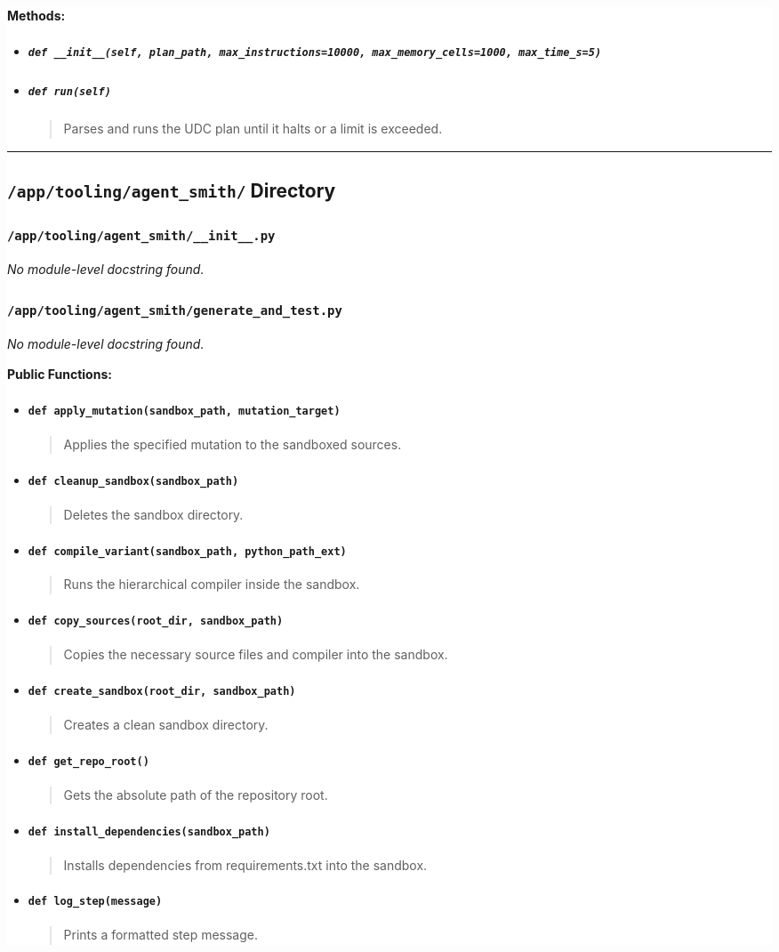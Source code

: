 
  **Methods:**

  - ##### `def __init__(self, plan_path, max_instructions=10000, max_memory_cells=1000, max_time_s=5)`

  - ##### `def run(self)`

    > Parses and runs the UDC plan until it halts or a limit is exceeded.


---

## `/app/tooling/agent_smith/` Directory

### `/app/tooling/agent_smith/__init__.py`

_No module-level docstring found._

### `/app/tooling/agent_smith/generate_and_test.py`

_No module-level docstring found._


**Public Functions:**


- #### `def apply_mutation(sandbox_path, mutation_target)`

  > Applies the specified mutation to the sandboxed sources.


- #### `def cleanup_sandbox(sandbox_path)`

  > Deletes the sandbox directory.


- #### `def compile_variant(sandbox_path, python_path_ext)`

  > Runs the hierarchical compiler inside the sandbox.


- #### `def copy_sources(root_dir, sandbox_path)`

  > Copies the necessary source files and compiler into the sandbox.


- #### `def create_sandbox(root_dir, sandbox_path)`

  > Creates a clean sandbox directory.


- #### `def get_repo_root()`

  > Gets the absolute path of the repository root.


- #### `def install_dependencies(sandbox_path)`

  > Installs dependencies from requirements.txt into the sandbox.


- #### `def log_step(message)`

  > Prints a formatted step message.
